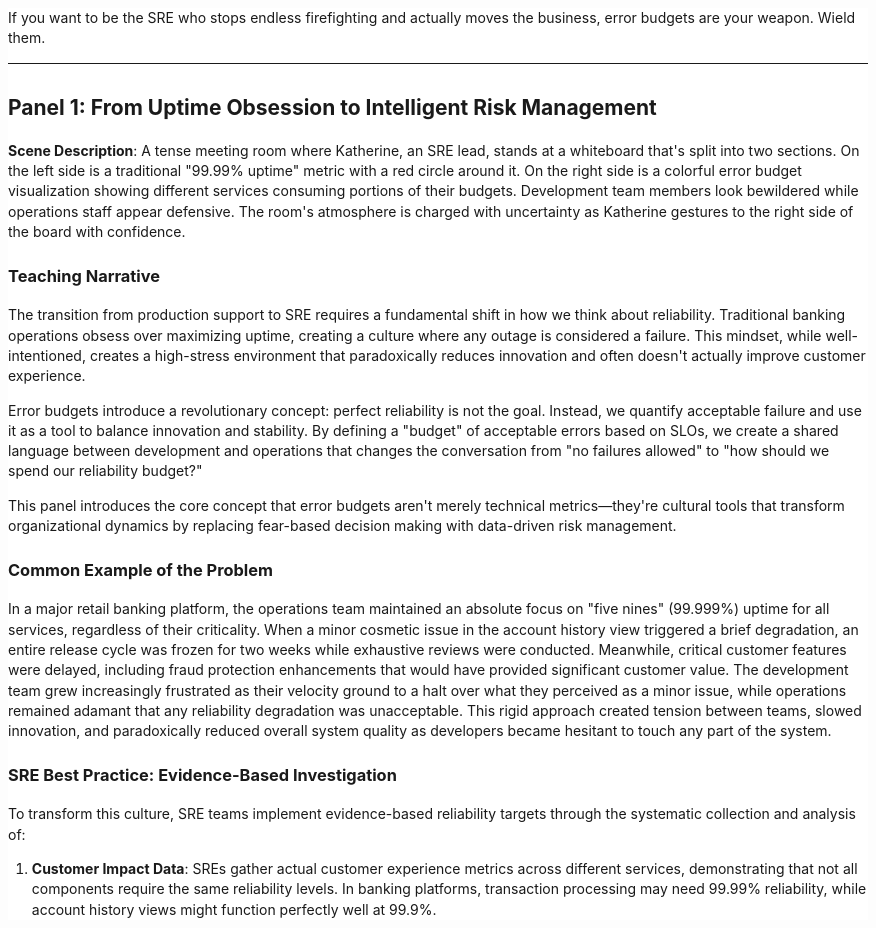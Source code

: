 If you want to be the SRE who stops endless firefighting and actually moves the business, error budgets are your weapon. Wield them.

______________________________________________________________________

## Panel 1: From Uptime Obsession to Intelligent Risk Management

**Scene Description**: A tense meeting room where Katherine, an SRE lead, stands at a whiteboard that's split into two sections. On the left side is a traditional "99.99% uptime" metric with a red circle around it. On the right side is a colorful error budget visualization showing different services consuming portions of their budgets. Development team members look bewildered while operations staff appear defensive. The room's atmosphere is charged with uncertainty as Katherine gestures to the right side of the board with confidence.

### Teaching Narrative

The transition from production support to SRE requires a fundamental shift in how we think about reliability. Traditional banking operations obsess over maximizing uptime, creating a culture where any outage is considered a failure. This mindset, while well-intentioned, creates a high-stress environment that paradoxically reduces innovation and often doesn't actually improve customer experience.

Error budgets introduce a revolutionary concept: perfect reliability is not the goal. Instead, we quantify acceptable failure and use it as a tool to balance innovation and stability. By defining a "budget" of acceptable errors based on SLOs, we create a shared language between development and operations that changes the conversation from "no failures allowed" to "how should we spend our reliability budget?"

This panel introduces the core concept that error budgets aren't merely technical metrics—they're cultural tools that transform organizational dynamics by replacing fear-based decision making with data-driven risk management.

### Common Example of the Problem

In a major retail banking platform, the operations team maintained an absolute focus on "five nines" (99.999%) uptime for all services, regardless of their criticality. When a minor cosmetic issue in the account history view triggered a brief degradation, an entire release cycle was frozen for two weeks while exhaustive reviews were conducted. Meanwhile, critical customer features were delayed, including fraud protection enhancements that would have provided significant customer value. The development team grew increasingly frustrated as their velocity ground to a halt over what they perceived as a minor issue, while operations remained adamant that any reliability degradation was unacceptable. This rigid approach created tension between teams, slowed innovation, and paradoxically reduced overall system quality as developers became hesitant to touch any part of the system.

### SRE Best Practice: Evidence-Based Investigation

To transform this culture, SRE teams implement evidence-based reliability targets through the systematic collection and analysis of:

1. **Customer Impact Data**: SREs gather actual customer experience metrics across different services, demonstrating that not all components require the same reliability levels. In banking platforms, transaction processing may need 99.99% reliability, while account history views might function perfectly well at 99.9%.
